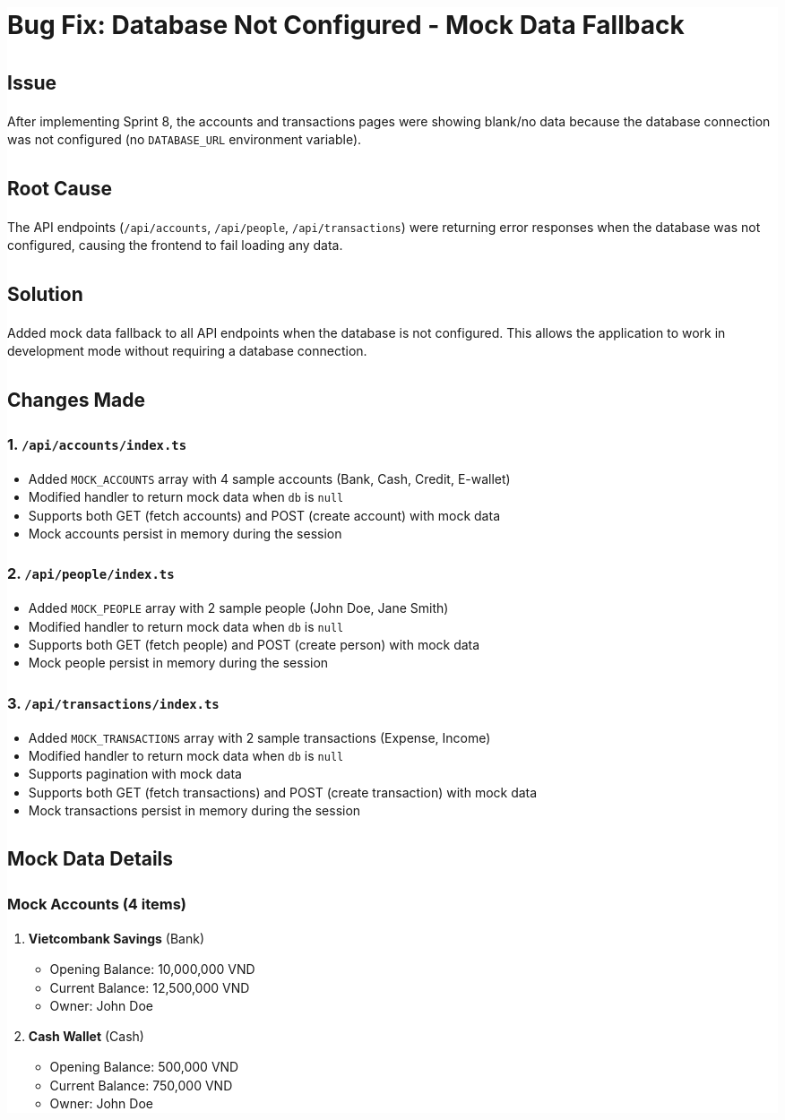 # Bug Fix: Database Not Configured - Mock Data Fallback

## Issue
After implementing Sprint 8, the accounts and transactions pages were showing blank/no data because the database connection was not configured (no `DATABASE_URL` environment variable).

## Root Cause
The API endpoints (`/api/accounts`, `/api/people`, `/api/transactions`) were returning error responses when the database was not configured, causing the frontend to fail loading any data.

## Solution
Added mock data fallback to all API endpoints when the database is not configured. This allows the application to work in development mode without requiring a database connection.

## Changes Made

### 1. `/api/accounts/index.ts`
- Added `MOCK_ACCOUNTS` array with 4 sample accounts (Bank, Cash, Credit, E-wallet)
- Modified handler to return mock data when `db` is `null`
- Supports both GET (fetch accounts) and POST (create account) with mock data
- Mock accounts persist in memory during the session

### 2. `/api/people/index.ts`
- Added `MOCK_PEOPLE` array with 2 sample people (John Doe, Jane Smith)
- Modified handler to return mock data when `db` is `null`
- Supports both GET (fetch people) and POST (create person) with mock data
- Mock people persist in memory during the session

### 3. `/api/transactions/index.ts`
- Added `MOCK_TRANSACTIONS` array with 2 sample transactions (Expense, Income)
- Modified handler to return mock data when `db` is `null`
- Supports pagination with mock data
- Supports both GET (fetch transactions) and POST (create transaction) with mock data
- Mock transactions persist in memory during the session

## Mock Data Details

### Mock Accounts (4 items)
1. **Vietcombank Savings** (Bank)
   - Opening Balance: 10,000,000 VND
   - Current Balance: 12,500,000 VND
   - Owner: John Doe

2. **Cash Wallet** (Cash)
   - Opening Balance: 500,000 VND
   - Current Balance: 750,000 VND
   - Owner: John Doe

